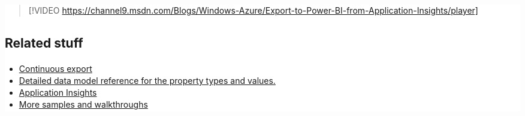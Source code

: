 > [!VIDEO https://channel9.msdn.com/Blogs/Windows-Azure/Export-to-Power-BI-from-Application-Insights/player]
> 
> 

## Related stuff
* [Continuous export](app-insights-export-telemetry.md)
* [Detailed data model reference for the property types and values.](app-insights-export-data-model.md)
* [Application Insights](app-insights-overview.md)
* [More samples and walkthroughs](app-insights-code-samples.md)

